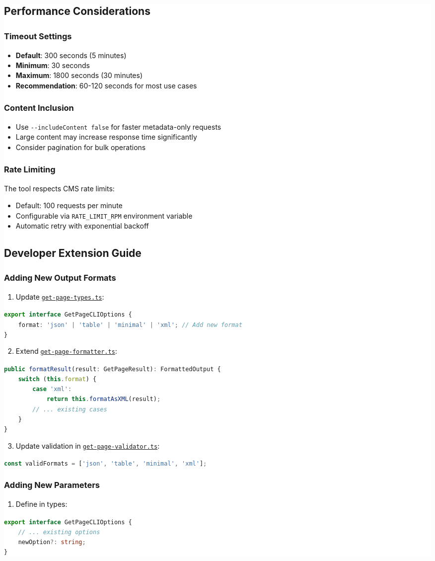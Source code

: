 ## Performance Considerations

### Timeout Settings

- **Default**: 300 seconds (5 minutes)
- **Minimum**: 30 seconds
- **Maximum**: 1800 seconds (30 minutes)
- **Recommendation**: 60-120 seconds for most use cases

### Content Inclusion

- Use `--includeContent false` for faster metadata-only requests
- Large content may increase response time significantly
- Consider pagination for bulk operations

### Rate Limiting

The tool respects CMS rate limits:
- Default: 100 requests per minute
- Configurable via `RATE_LIMIT_RPM` environment variable
- Automatic retry with exponential backoff

## Developer Extension Guide

### Adding New Output Formats

1. Update [`get-page-types.ts`](../src/cli/get-page/get-page-types.ts):
```typescript
export interface GetPageCLIOptions {
    format: 'json' | 'table' | 'minimal' | 'xml'; // Add new format
}
```

2. Extend [`get-page-formatter.ts`](../src/cli/get-page/get-page-formatter.ts):
```typescript
public formatResult(result: GetPageResult): FormattedOutput {
    switch (this.format) {
        case 'xml':
            return this.formatAsXML(result);
        // ... existing cases
    }
}
```

3. Update validation in [`get-page-validator.ts`](../src/cli/get-page/get-page-validator.ts):
```typescript
const validFormats = ['json', 'table', 'minimal', 'xml'];
```

### Adding New Parameters

1. Define in types:
```typescript
export interface GetPageCLIOptions {
    // ... existing options
    newOption?: string;
}
```
